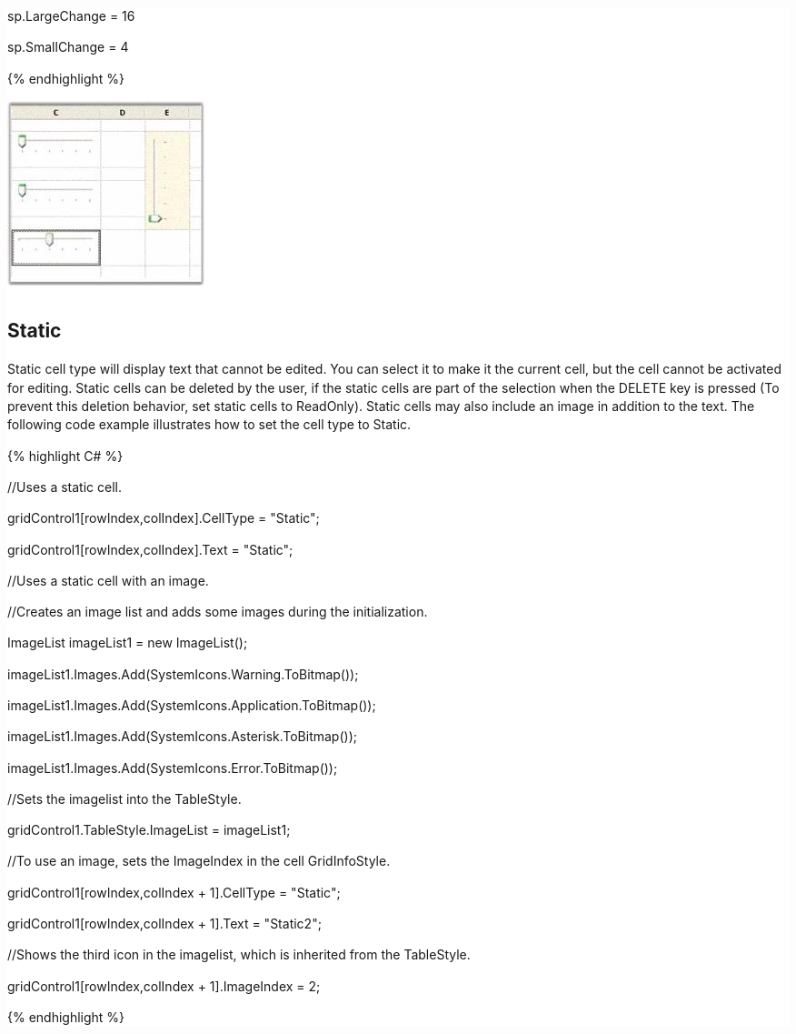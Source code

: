 sp.LargeChange = 16

sp.SmallChange = 4

{% endhighlight %}

![](Adding-Special-Controls-to-Grid-Cells_images/Adding-Special-Controls-to-Grid-Cells_img20.jpeg) 



## Static

Static cell type will display text that cannot be edited. You can select it to make it the current cell, but the cell cannot be activated for editing. Static cells can be deleted by the user, if the static cells are part of the selection when the DELETE key is pressed (To prevent this deletion behavior, set static cells to ReadOnly). Static cells may also include an image in addition to the text. The following code example illustrates how to set the cell type to Static.




{% highlight C# %}

//Uses a static cell.

gridControl1[rowIndex,colIndex].CellType = "Static";

gridControl1[rowIndex,colIndex].Text = "Static";



//Uses a static cell with an image.

//Creates an image list and adds some images during the initialization.

ImageList imageList1 = new ImageList();

imageList1.Images.Add(SystemIcons.Warning.ToBitmap());

imageList1.Images.Add(SystemIcons.Application.ToBitmap());

imageList1.Images.Add(SystemIcons.Asterisk.ToBitmap());

imageList1.Images.Add(SystemIcons.Error.ToBitmap());



//Sets the imagelist into the TableStyle.

gridControl1.TableStyle.ImageList = imageList1;



//To use an image, sets the ImageIndex in the cell GridInfoStyle.

gridControl1[rowIndex,colIndex + 1].CellType = "Static";

gridControl1[rowIndex,colIndex + 1].Text = "Static2";



//Shows the third icon in the imagelist, which is inherited from the TableStyle.

gridControl1[rowIndex,colIndex + 1].ImageIndex = 2; 


{% endhighlight %}
